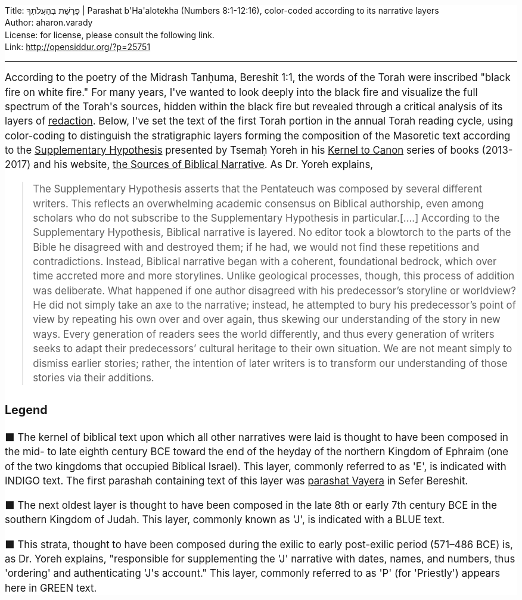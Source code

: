 <html>
<head></head>
<body>
Title: פָּרָשַׁת בְּהַעֲלֹתְךָ | Parashat b'Ha'alotekha (Numbers 8:1-12:16), color-coded according to its narrative layers<br />
Author: aharon.varady<br />
License: for license, please consult the following link.<br />
Link: <a href="http://opensiddur.org/?p=25751">http://opensiddur.org/?p=25751</a>
<p />
<hr />

<div class="english"style="font-size:1.2em">
According to the poetry of the Midrash Tanḥuma, Bereshit 1:1, the words of the Torah were inscribed "black fire on white fire." For many years, I've wanted to look deeply into the black fire and visualize the full spectrum of the Torah's sources, hidden within the black fire but revealed through  a critical analysis of its layers of <a href="https://en.wikipedia.org/wiki/Redaction_criticism">redaction</a>. Below, I've set the text of the first Torah portion in the annual Torah reading cycle, using color-coding to distinguish the stratigraphic layers forming the composition of the Masoretic text according to the <a href="https://en.wikipedia.org/wiki/Supplementary_hypothesis">Supplementary Hypothesis</a> presented by Tsemaḥ Yoreh in his <a href="http://books.google.com/books?id=tpLIngEACAAJ">Kernel to Canon</a> series of books (2013-2017) and his website, <a href="http://www.biblecriticism.com/supplementary_index.html">the Sources of Biblical Narrative</a>. As Dr. Yoreh explains, 

<blockquote>The Supplementary Hypothesis asserts that the Pentateuch was composed by several different writers. This reflects an overwhelming academic consensus on Biblical authorship, even among scholars who do not subscribe to the Supplementary Hypothesis in particular.[....] According to the Supplementary Hypothesis, Biblical narrative is layered. No editor took a blowtorch to the parts of the Bible he disagreed with and destroyed them; if he had, we would not find these repetitions and contradictions. Instead, Biblical narrative began with a coherent, foundational bedrock, which over time accreted more and more storylines. Unlike geological processes, though, this process of addition was deliberate. What happened if one author disagreed with his predecessor’s storyline or worldview? He did not simply take an axe to the narrative; instead, he attempted to bury his predecessor’s point of view by repeating his own over and over again, thus skewing our understanding of the story in new ways. Every generation of readers sees the world differently, and thus every generation of writers seeks to adapt their predecessors’ cultural heritage to their own situation. We are not meant simply to dismiss earlier stories; rather, the intention of later writers is to transform our understanding of those stories via their additions.</blockquote>

<h3>Legend</h3>

<span class="e">&#11035; The kernel of biblical text upon which all other narratives were laid is thought to have been composed in the mid- to late eighth century BCE toward the end of the heyday of the northern Kingdom of Ephraim (one of the two kingdoms that occupied Biblical Israel). This layer, commonly referred to as 'E', is indicated with INDIGO text. The first parashah containing text of this layer was <a href="https://opensiddur.org/liturgical-readings/torah-readings/annual-cycle/sefer-bereshit/parashat-vayera/parashat-vayera-color-coded-according-to-its-narrative-layers/">parashat Vayera</a> in Sefer Bereshit.</span>

<span class="j">&#11035; The next oldest layer is thought to have been composed in the late 8th or early 7th century BCE in the southern Kingdom of Judah. This layer, commonly known as 'J', is indicated with a BLUE text.</span>

<span class="p">&#11035; This strata, thought to have been composed during the exilic to early post-exilic period (571–486 BCE) is, as Dr. Yoreh explains, "responsible for supplementing the 'J' narrative with dates, names, and numbers, thus 'ordering' and authenticating 'J's account." This layer, commonly referred to as 'P' (for 'Priestly') appears here in GREEN text.</span>
